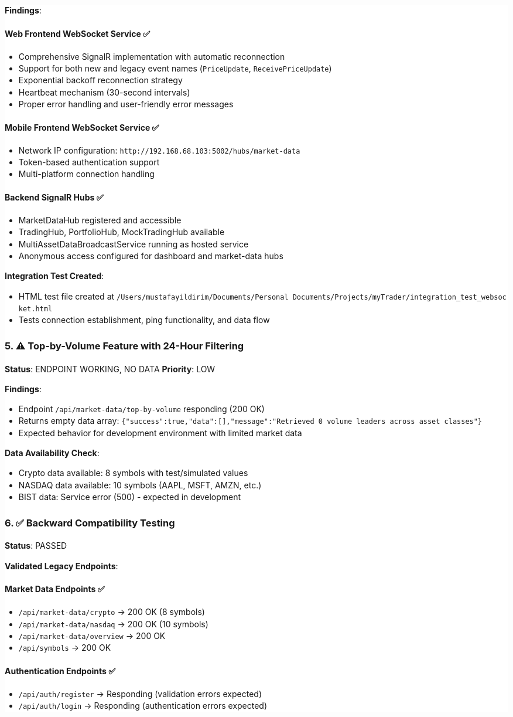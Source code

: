 **Findings**:

#### Web Frontend WebSocket Service ✅
- Comprehensive SignalR implementation with automatic reconnection
- Support for both new and legacy event names (`PriceUpdate`, `ReceivePriceUpdate`)
- Exponential backoff reconnection strategy
- Heartbeat mechanism (30-second intervals)
- Proper error handling and user-friendly error messages

#### Mobile Frontend WebSocket Service ✅
- Network IP configuration: `http://192.168.68.103:5002/hubs/market-data`
- Token-based authentication support
- Multi-platform connection handling

#### Backend SignalR Hubs ✅
- MarketDataHub registered and accessible
- TradingHub, PortfolioHub, MockTradingHub available
- MultiAssetDataBroadcastService running as hosted service
- Anonymous access configured for dashboard and market-data hubs

**Integration Test Created**:
- HTML test file created at `/Users/mustafayildirim/Documents/Personal Documents/Projects/myTrader/integration_test_websocket.html`
- Tests connection establishment, ping functionality, and data flow

### 5. ⚠️ Top-by-Volume Feature with 24-Hour Filtering
**Status**: ENDPOINT WORKING, NO DATA
**Priority**: LOW

**Findings**:
- Endpoint `/api/market-data/top-by-volume` responding (200 OK)
- Returns empty data array: `{"success":true,"data":[],"message":"Retrieved 0 volume leaders across asset classes"}`
- Expected behavior for development environment with limited market data

**Data Availability Check**:
- Crypto data available: 8 symbols with test/simulated values
- NASDAQ data available: 10 symbols (AAPL, MSFT, AMZN, etc.)
- BIST data: Service error (500) - expected in development

### 6. ✅ Backward Compatibility Testing
**Status**: PASSED

**Validated Legacy Endpoints**:

#### Market Data Endpoints ✅
- `/api/market-data/crypto` → 200 OK (8 symbols)
- `/api/market-data/nasdaq` → 200 OK (10 symbols)
- `/api/market-data/overview` → 200 OK
- `/api/symbols` → 200 OK

#### Authentication Endpoints ✅
- `/api/auth/register` → Responding (validation errors expected)
- `/api/auth/login` → Responding (authentication errors expected)
